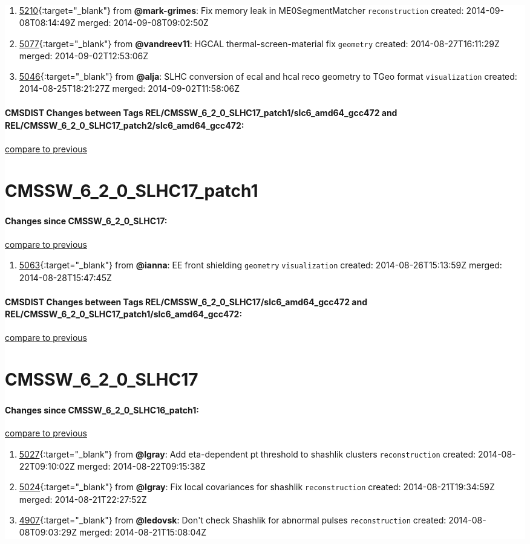 1. [5210](http://github.com/cms-sw/cmssw/pull/5210){:target="_blank"}  from **@mark-grimes**: Fix memory leak in ME0SegmentMatcher `reconstruction`  created: 2014-09-08T08:14:49Z merged: 2014-09-08T09:02:50Z

1. [5077](http://github.com/cms-sw/cmssw/pull/5077){:target="_blank"}  from **@vandreev11**: HGCAL thermal-screen-material fix `geometry`  created: 2014-08-27T16:11:29Z merged: 2014-09-02T12:53:06Z

1. [5046](http://github.com/cms-sw/cmssw/pull/5046){:target="_blank"}  from **@alja**: SLHC conversion of ecal and hcal reco geometry to TGeo format `visualization`  created: 2014-08-25T18:21:27Z merged: 2014-09-02T11:58:06Z

#### CMSDIST Changes between Tags REL/CMSSW_6_2_0_SLHC17_patch1/slc6_amd64_gcc472 and REL/CMSSW_6_2_0_SLHC17_patch2/slc6_amd64_gcc472:

[compare to previous](https://github.com/cms-sw/cmsdist/compare/REL/CMSSW_6_2_0_SLHC17_patch1/slc6_amd64_gcc472...REL/CMSSW_6_2_0_SLHC17_patch2/slc6_amd64_gcc472)


# CMSSW_6_2_0_SLHC17_patch1
#### Changes since CMSSW_6_2_0_SLHC17:

[compare to previous](https://github.com/cms-sw/cmssw/compare/CMSSW_6_2_0_SLHC17...CMSSW_6_2_0_SLHC17_patch1)



1. [5063](http://github.com/cms-sw/cmssw/pull/5063){:target="_blank"}  from **@ianna**: EE front shielding `geometry`  `visualization`  created: 2014-08-26T15:13:59Z merged: 2014-08-28T15:47:45Z

#### CMSDIST Changes between Tags REL/CMSSW_6_2_0_SLHC17/slc6_amd64_gcc472 and REL/CMSSW_6_2_0_SLHC17_patch1/slc6_amd64_gcc472:

[compare to previous](https://github.com/cms-sw/cmsdist/compare/REL/CMSSW_6_2_0_SLHC17/slc6_amd64_gcc472...REL/CMSSW_6_2_0_SLHC17_patch1/slc6_amd64_gcc472)


# CMSSW_6_2_0_SLHC17
#### Changes since CMSSW_6_2_0_SLHC16_patch1:

[compare to previous](https://github.com/cms-sw/cmssw/compare/CMSSW_6_2_0_SLHC16_patch1...CMSSW_6_2_0_SLHC17)



1. [5027](http://github.com/cms-sw/cmssw/pull/5027){:target="_blank"}  from **@lgray**: Add eta-dependent pt threshold to shashlik clusters `reconstruction`  created: 2014-08-22T09:10:02Z merged: 2014-08-22T09:15:38Z

1. [5024](http://github.com/cms-sw/cmssw/pull/5024){:target="_blank"}  from **@lgray**: Fix local covariances for shashlik `reconstruction`  created: 2014-08-21T19:34:59Z merged: 2014-08-21T22:27:52Z

1. [4907](http://github.com/cms-sw/cmssw/pull/4907){:target="_blank"}  from **@ledovsk**: Don't check Shashlik for abnormal pulses  `reconstruction`  created: 2014-08-08T09:03:29Z merged: 2014-08-21T15:08:04Z
